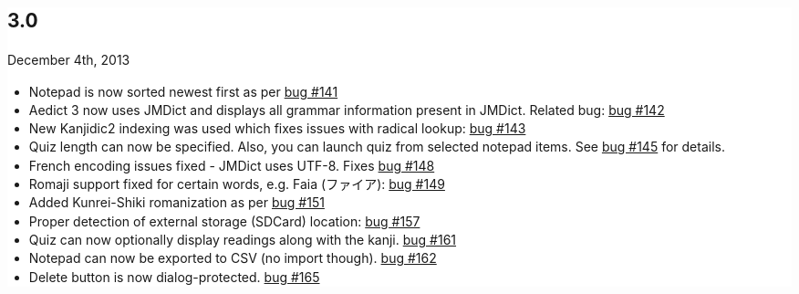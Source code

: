## 3.0 ##

December 4th, 2013

  * Notepad is now sorted newest first as per [bug #141](https://code.google.com/p/aedict/issues/detail?id=141)
  * Aedict 3 now uses JMDict and displays all grammar information present in JMDict. Related bug: [bug #142](https://code.google.com/p/aedict/issues/detail?id=142)
  * New Kanjidic2 indexing was used which fixes issues with radical lookup: [bug #143](https://code.google.com/p/aedict/issues/detail?id=143)
  * Quiz length can now be specified. Also, you can launch quiz from selected notepad items. See [bug #145](https://code.google.com/p/aedict/issues/detail?id=145) for details.
  * French encoding issues fixed - JMDict uses UTF-8. Fixes [bug #148](https://code.google.com/p/aedict/issues/detail?id=148)
  * Romaji support fixed for certain words, e.g. Faia (ファイア): [bug #149](https://code.google.com/p/aedict/issues/detail?id=149)
  * Added Kunrei-Shiki romanization as per [bug #151](https://code.google.com/p/aedict/issues/detail?id=151)
  * Proper detection of external storage (SDCard) location: [bug #157](https://code.google.com/p/aedict/issues/detail?id=157)
  * Quiz can now optionally display readings along with the kanji. [bug #161](https://code.google.com/p/aedict/issues/detail?id=161)
  * Notepad can now be exported to CSV (no import though). [bug #162](https://code.google.com/p/aedict/issues/detail?id=162)
  * Delete button is now dialog-protected. [bug #165](https://code.google.com/p/aedict/issues/detail?id=165)